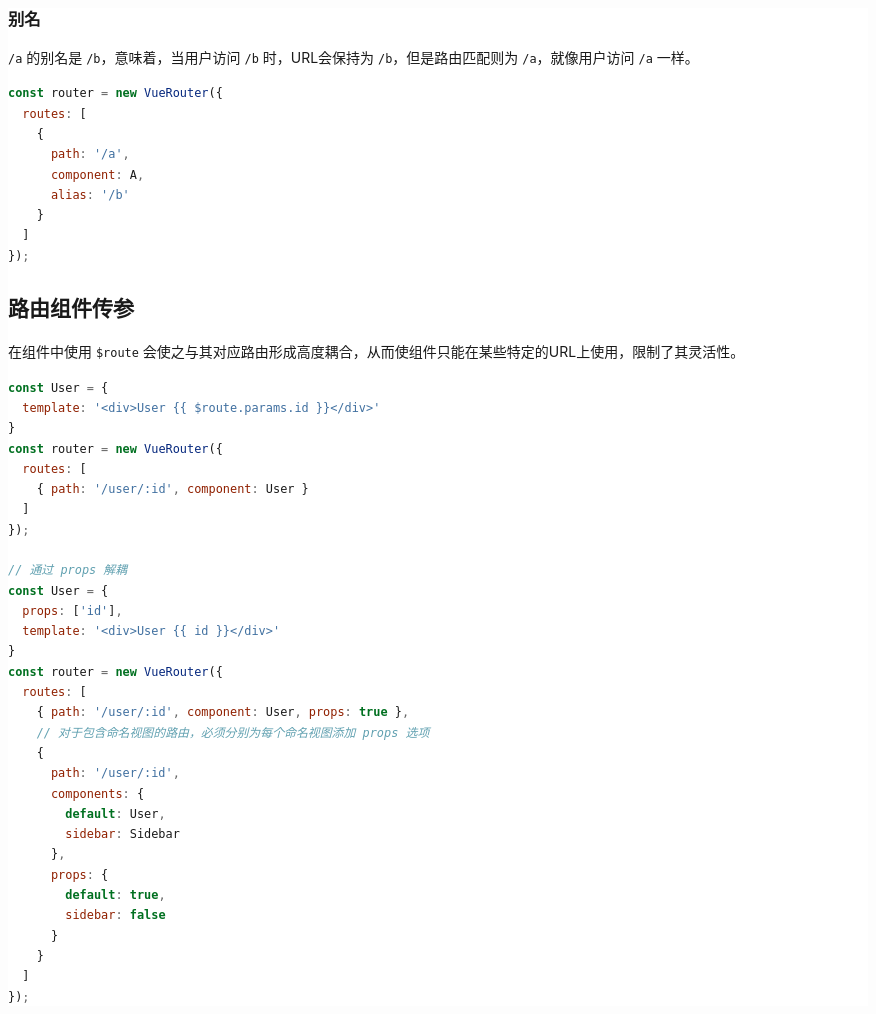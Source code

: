 ### 别名

`/a` 的别名是 `/b`，意味着，当用户访问 `/b` 时，URL会保持为 `/b`，但是路由匹配则为 `/a`，就像用户访问 `/a` 一样。

```javascript
const router = new VueRouter({
  routes: [
    {
      path: '/a',
      component: A,
      alias: '/b'
    }
  ]
});
```

## 路由组件传参

在组件中使用 `$route` 会使之与其对应路由形成高度耦合，从而使组件只能在某些特定的URL上使用，限制了其灵活性。

```javascript
const User = {
  template: '<div>User {{ $route.params.id }}</div>'
}
const router = new VueRouter({
  routes: [
    { path: '/user/:id', component: User }
  ]
});

// 通过 props 解耦
const User = {
  props: ['id'],
  template: '<div>User {{ id }}</div>'
}
const router = new VueRouter({
  routes: [
    { path: '/user/:id', component: User, props: true },
    // 对于包含命名视图的路由，必须分别为每个命名视图添加 props 选项
    {
      path: '/user/:id',
      components: {
        default: User,
        sidebar: Sidebar
      },
      props: {
        default: true,
        sidebar: false
      }
    }
  ]
});
```
